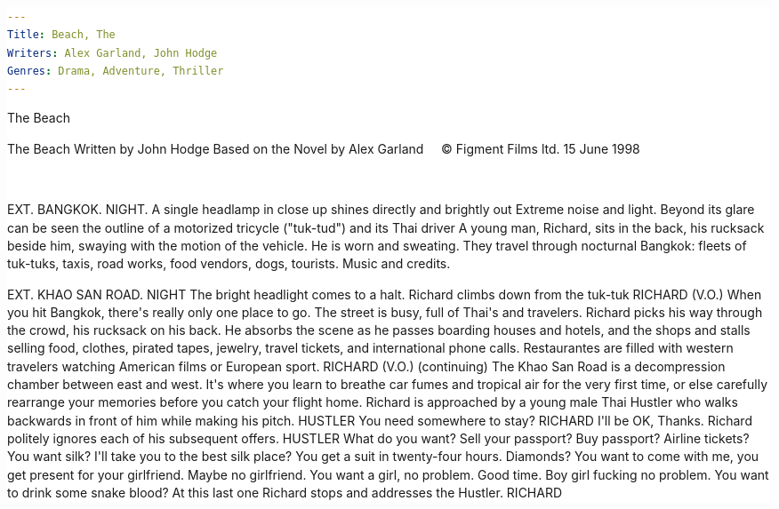 ```yaml
---
Title: Beach, The
Writers: Alex Garland, John Hodge
Genres: Drama, Adventure, Thriller
---
```


<!DOCTYPE HTML PUBLIC "-//W3C//DTD HTML 4.0 Transitional//EN"
"http://www.w3.org/TR/REC-html40/loose.dtd">


The Beach






The Beach
Written by John Hodge
Based on the Novel by Alex Garland
 
 
© Figment Films ltd.				15 June 1998



 


EXT. BANGKOK. NIGHT.
A single headlamp in close up shines directly and brightly out
Extreme noise and light.
Beyond its glare can be seen the outline of a motorized tricycle ("tuk-tud") and its Thai driver
A young man, Richard, sits in the back, his rucksack beside him, swaying with the motion of the vehicle. He is worn and sweating.
They travel through nocturnal Bangkok: fleets of tuk-tuks, taxis, road works, food vendors, dogs, tourists.
Music and credits.



EXT. KHAO SAN ROAD. NIGHT
The bright headlight comes to a halt. 
Richard climbs down from the tuk-tuk
RICHARD (V.O.)
When you hit Bangkok, there's really only one place to go.
The street is busy, full of Thai's and travelers.
Richard picks his way through the crowd, his rucksack on his back.
He absorbs the scene as he passes boarding houses and hotels, and the shops and stalls selling food, clothes, pirated tapes, jewelry, travel tickets, and international phone calls. Restaurantes are filled with western travelers watching American films or European sport.
RICHARD (V.O.)
(continuing)
The Khao San Road is a decompression chamber between east and west. It's where you learn to breathe car fumes and tropical air for the very first time, or else carefully rearrange your memories before you catch your flight home.
Richard is approached by a young male Thai Hustler who walks backwards in front of him while making his pitch.
HUSTLER
You need somewhere to stay?
RICHARD 
I'll be OK, Thanks.
Richard politely ignores each of his subsequent offers.
HUSTLER
What do you want? Sell your passport? Buy passport? Airline tickets? You want silk? I'll take you to the best silk place? You get a suit in twenty-four hours. Diamonds? You want to come with me, you get present for your girlfriend. Maybe no girlfriend. You want a girl, no problem. Good time. Boy girl fucking no problem. You want to drink some snake blood?
At this last one Richard stops and addresses the Hustler.
RICHARD
